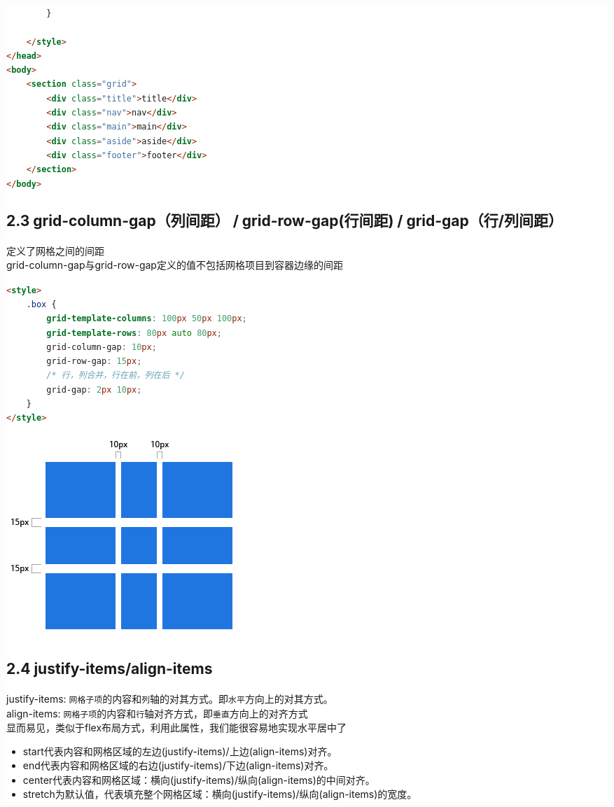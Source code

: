 ```html
        }

    </style>
</head>
<body>
    <section class="grid">
        <div class="title">title</div>
        <div class="nav">nav</div>
        <div class="main">main</div>
        <div class="aside">aside</div>
        <div class="footer">footer</div>
    </section>
</body>
```
## 2.3 grid-column-gap（列间距） / grid-row-gap(行间距) / grid-gap（行/列间距）
定义了网格之间的间距<br>
grid-column-gap与grid-row-gap定义的值不包括网格项目到容器边缘的间距<br>
```html
<style>
    .box {
        grid-template-columns: 100px 50px 100px;
        grid-template-rows: 80px auto 80px;
        grid-column-gap: 10px;
        grid-row-gap: 15px;
        /* 行，列合并，行在前，列在后 */
        grid-gap: 2px 10px;
    }
</style>
```
![](../assets/30.png)<br>

## 2.4 justify-items/align-items
justify-items: `网格子项`的内容和`列`轴的对其方式。即`水平`方向上的对其方式。<br>
align-items: `网格子项`的内容和`行`轴对齐方式，即`垂直`方向上的对齐方式<br>
显而易见，类似于flex布局方式，利用此属性，我们能很容易地实现水平居中了<br>
- start代表内容和网格区域的左边(justify-items)/上边(align-items)对齐。
- end代表内容和网格区域的右边(justify-items)/下边(align-items)对齐。
- center代表内容和网格区域：横向(justify-items)/纵向(align-items)的中间对齐。
- stretch为默认值，代表填充整个网格区域：横向(justify-items)/纵向(align-items)的宽度。<br>